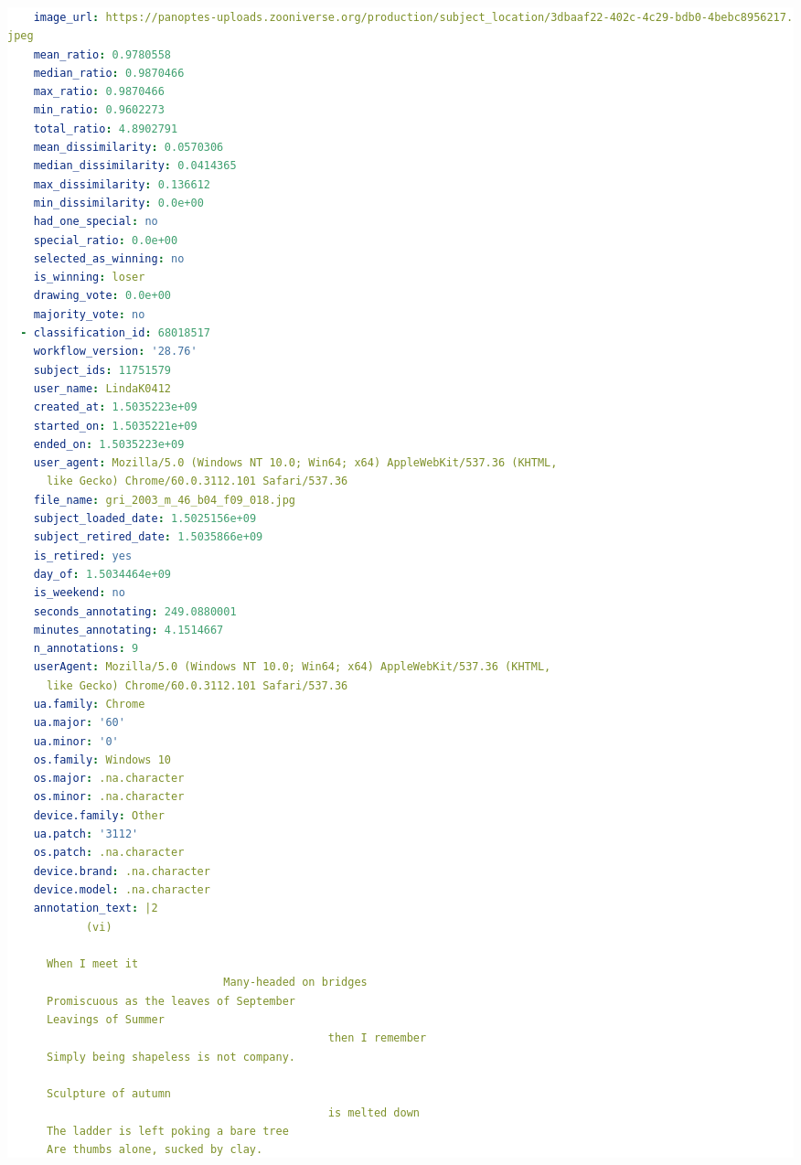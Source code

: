 ```yaml
    image_url: https://panoptes-uploads.zooniverse.org/production/subject_location/3dbaaf22-402c-4c29-bdb0-4bebc8956217.jpeg
    mean_ratio: 0.9780558
    median_ratio: 0.9870466
    max_ratio: 0.9870466
    min_ratio: 0.9602273
    total_ratio: 4.8902791
    mean_dissimilarity: 0.0570306
    median_dissimilarity: 0.0414365
    max_dissimilarity: 0.136612
    min_dissimilarity: 0.0e+00
    had_one_special: no
    special_ratio: 0.0e+00
    selected_as_winning: no
    is_winning: loser
    drawing_vote: 0.0e+00
    majority_vote: no
  - classification_id: 68018517
    workflow_version: '28.76'
    subject_ids: 11751579
    user_name: LindaK0412
    created_at: 1.5035223e+09
    started_on: 1.5035221e+09
    ended_on: 1.5035223e+09
    user_agent: Mozilla/5.0 (Windows NT 10.0; Win64; x64) AppleWebKit/537.36 (KHTML,
      like Gecko) Chrome/60.0.3112.101 Safari/537.36
    file_name: gri_2003_m_46_b04_f09_018.jpg
    subject_loaded_date: 1.5025156e+09
    subject_retired_date: 1.5035866e+09
    is_retired: yes
    day_of: 1.5034464e+09
    is_weekend: no
    seconds_annotating: 249.0880001
    minutes_annotating: 4.1514667
    n_annotations: 9
    userAgent: Mozilla/5.0 (Windows NT 10.0; Win64; x64) AppleWebKit/537.36 (KHTML,
      like Gecko) Chrome/60.0.3112.101 Safari/537.36
    ua.family: Chrome
    ua.major: '60'
    ua.minor: '0'
    os.family: Windows 10
    os.major: .na.character
    os.minor: .na.character
    device.family: Other
    ua.patch: '3112'
    os.patch: .na.character
    device.brand: .na.character
    device.model: .na.character
    annotation_text: |2
            (vi)

      When I meet it
                                 Many-headed on bridges
      Promiscuous as the leaves of September
      Leavings of Summer
                                                 then I remember
      Simply being shapeless is not company.

      Sculpture of autumn
                                                 is melted down
      The ladder is left poking a bare tree
      Are thumbs alone, sucked by clay.

```